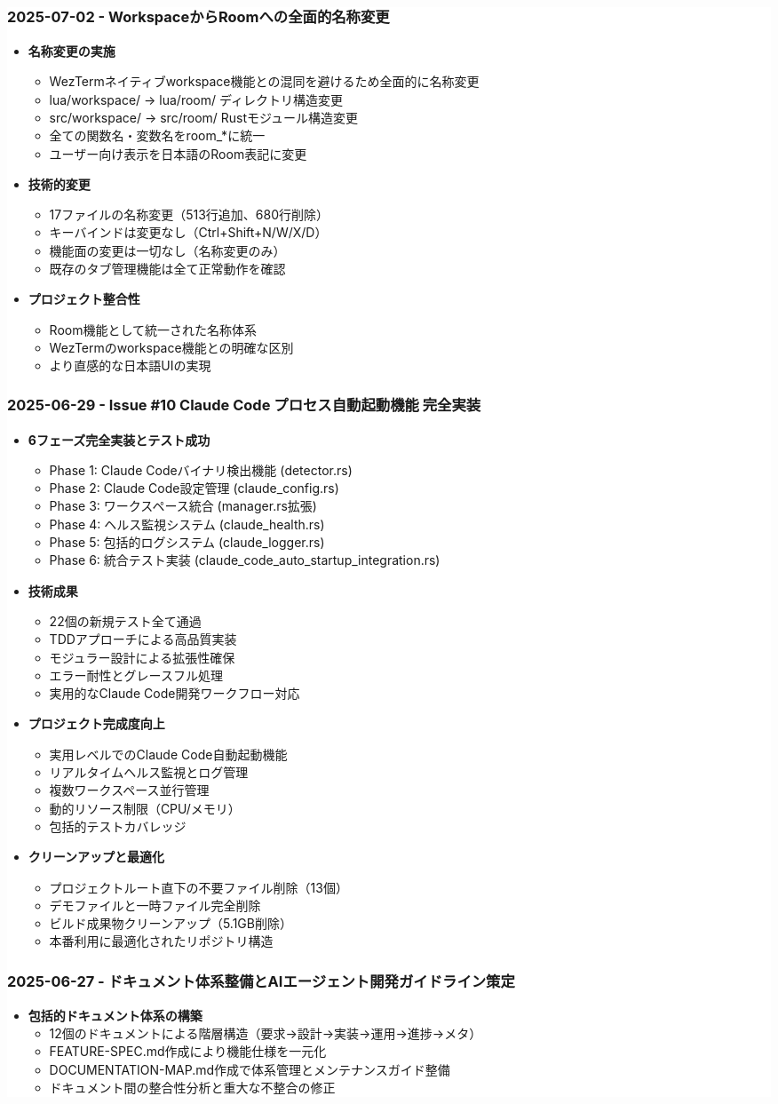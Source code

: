 ### 2025-07-02 - WorkspaceからRoomへの全面的名称変更
- **名称変更の実施**
  - WezTermネイティブworkspace機能との混同を避けるため全面的に名称変更
  - lua/workspace/ → lua/room/ ディレクトリ構造変更
  - src/workspace/ → src/room/ Rustモジュール構造変更
  - 全ての関数名・変数名をroom_*に統一
  - ユーザー向け表示を日本語のRoom表記に変更

- **技術的変更**
  - 17ファイルの名称変更（513行追加、680行削除）
  - キーバインドは変更なし（Ctrl+Shift+N/W/X/D）
  - 機能面の変更は一切なし（名称変更のみ）
  - 既存のタブ管理機能は全て正常動作を確認

- **プロジェクト整合性**
  - Room機能として統一された名称体系
  - WezTermのworkspace機能との明確な区別
  - より直感的な日本語UIの実現

### 2025-06-29 - Issue #10 Claude Code プロセス自動起動機能 完全実装
- **6フェーズ完全実装とテスト成功**
  - Phase 1: Claude Codeバイナリ検出機能 (detector.rs)
  - Phase 2: Claude Code設定管理 (claude_config.rs)
  - Phase 3: ワークスペース統合 (manager.rs拡張)
  - Phase 4: ヘルス監視システム (claude_health.rs)
  - Phase 5: 包括的ログシステム (claude_logger.rs)
  - Phase 6: 統合テスト実装 (claude_code_auto_startup_integration.rs)

- **技術成果**
  - 22個の新規テスト全て通過
  - TDDアプローチによる高品質実装
  - モジュラー設計による拡張性確保
  - エラー耐性とグレースフル処理
  - 実用的なClaude Code開発ワークフロー対応

- **プロジェクト完成度向上**
  - 実用レベルでのClaude Code自動起動機能
  - リアルタイムヘルス監視とログ管理
  - 複数ワークスペース並行管理
  - 動的リソース制限（CPU/メモリ）
  - 包括的テストカバレッジ

- **クリーンアップと最適化**
  - プロジェクトルート直下の不要ファイル削除（13個）
  - デモファイルと一時ファイル完全削除
  - ビルド成果物クリーンアップ（5.1GB削除）
  - 本番利用に最適化されたリポジトリ構造

### 2025-06-27 - ドキュメント体系整備とAIエージェント開発ガイドライン策定
- **包括的ドキュメント体系の構築**
  - 12個のドキュメントによる階層構造（要求→設計→実装→運用→進捗→メタ）
  - FEATURE-SPEC.md作成により機能仕様を一元化
  - DOCUMENTATION-MAP.md作成で体系管理とメンテナンスガイド整備
  - ドキュメント間の整合性分析と重大な不整合の修正
